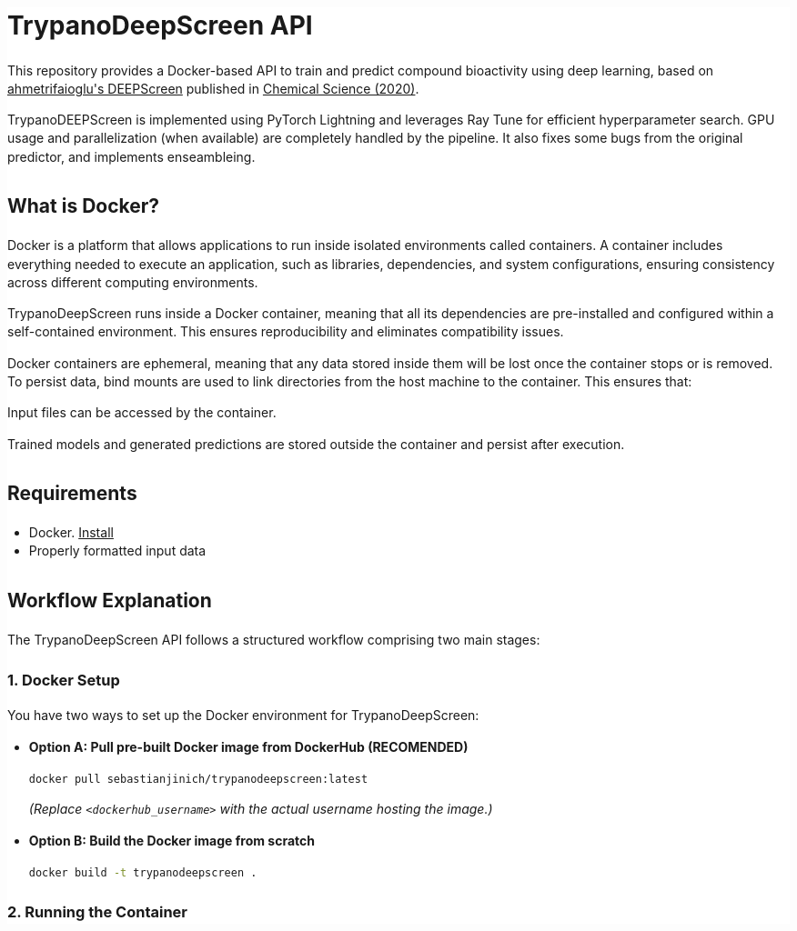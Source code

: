 # TrypanoDeepScreen API

This repository provides a Docker-based API to train and predict compound bioactivity using deep learning, based on [ahmetrifaioglu's DEEPScreen](https://github.com/cansyl/DEEPScreen) published in [Chemical Science (2020)](https://doi.org/10.1039/C9SC03414E).

TrypanoDEEPScreen is implemented using PyTorch Lightning and leverages Ray Tune for efficient hyperparameter search. GPU usage and parallelization (when available) are completely handled by the pipeline. It also fixes some bugs from the original predictor, and implements enseambleing.

## What is Docker?

Docker is a platform that allows applications to run inside isolated environments called containers. A container includes everything needed to execute an application, such as libraries, dependencies, and system configurations, ensuring consistency across different computing environments.

TrypanoDeepScreen runs inside a Docker container, meaning that all its dependencies are pre-installed and configured within a self-contained environment. This ensures reproducibility and eliminates compatibility issues.


Docker containers are ephemeral, meaning that any data stored inside them will be lost once the container stops or is removed. To persist data, bind mounts are used to link directories from the host machine to the container. This ensures that:

Input files can be accessed by the container.

Trained models and generated predictions are stored outside the container and persist after execution.

## Requirements
- Docker. [Install](https://docs.docker.com/get-started/get-docker/)
- Properly formatted input data

## Workflow Explanation

The TrypanoDeepScreen API follows a structured workflow comprising two main stages:

### 1. Docker Setup

You have two ways to set up the Docker environment for TrypanoDeepScreen:

- **Option A: Pull pre-built Docker image from DockerHub (RECOMENDED)**
  ```bash
  docker pull sebastianjinich/trypanodeepscreen:latest
  ```
  *(Replace `<dockerhub_username>` with the actual username hosting the image.)*

- **Option B: Build the Docker image from scratch**
  ```bash
  docker build -t trypanodeepscreen .
  ```

### 2. Running the Container
